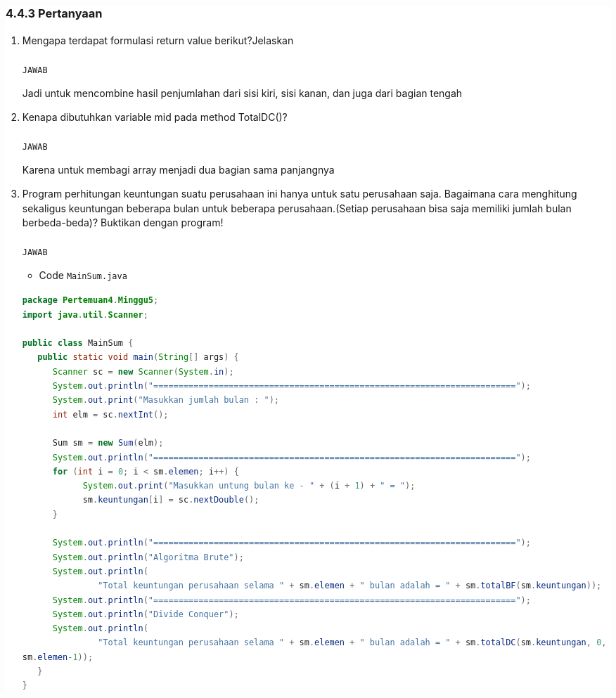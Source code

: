 ### 4.4.3 Pertanyaan

1. Mengapa terdapat formulasi return value berikut?Jelaskan<br><br>
   `JAWAB`<br>

   Jadi untuk mencombine hasil penjumlahan dari sisi kiri, sisi kanan, dan juga dari bagian tengah

2. Kenapa dibutuhkan variable mid pada method TotalDC()?<br><br>
   `JAWAB`<br>

   Karena untuk membagi array menjadi dua bagian sama panjangnya

3. Program perhitungan keuntungan suatu perusahaan ini hanya untuk satu perusahaan saja. Bagaimana cara menghitung sekaligus keuntungan beberapa bulan untuk beberapa perusahaan.(Setiap perusahaan bisa saja memiliki jumlah bulan berbeda-beda)? Buktikan dengan program!<br><br>
   `JAWAB`<br>

   - Code `MainSum.java`

   ```java
   package Pertemuan4.Minggu5;
   import java.util.Scanner;

   public class MainSum {
      public static void main(String[] args) {
         Scanner sc = new Scanner(System.in);
         System.out.println("========================================================================");
         System.out.print("Masukkan jumlah bulan : ");
         int elm = sc.nextInt();

         Sum sm = new Sum(elm);
         System.out.println("========================================================================");
         for (int i = 0; i < sm.elemen; i++) {
               System.out.print("Masukkan untung bulan ke - " + (i + 1) + " = ");
               sm.keuntungan[i] = sc.nextDouble();
         }

         System.out.println("========================================================================");
         System.out.println("Algoritma Brute");
         System.out.println(
                  "Total keuntungan perusahaan selama " + sm.elemen + " bulan adalah = " + sm.totalBF(sm.keuntungan));
         System.out.println("========================================================================");
         System.out.println("Divide Conquer");
         System.out.println(
                  "Total keuntungan perusahaan selama " + sm.elemen + " bulan adalah = " + sm.totalDC(sm.keuntungan, 0, sm.elemen-1));
      }
   }

   ```
